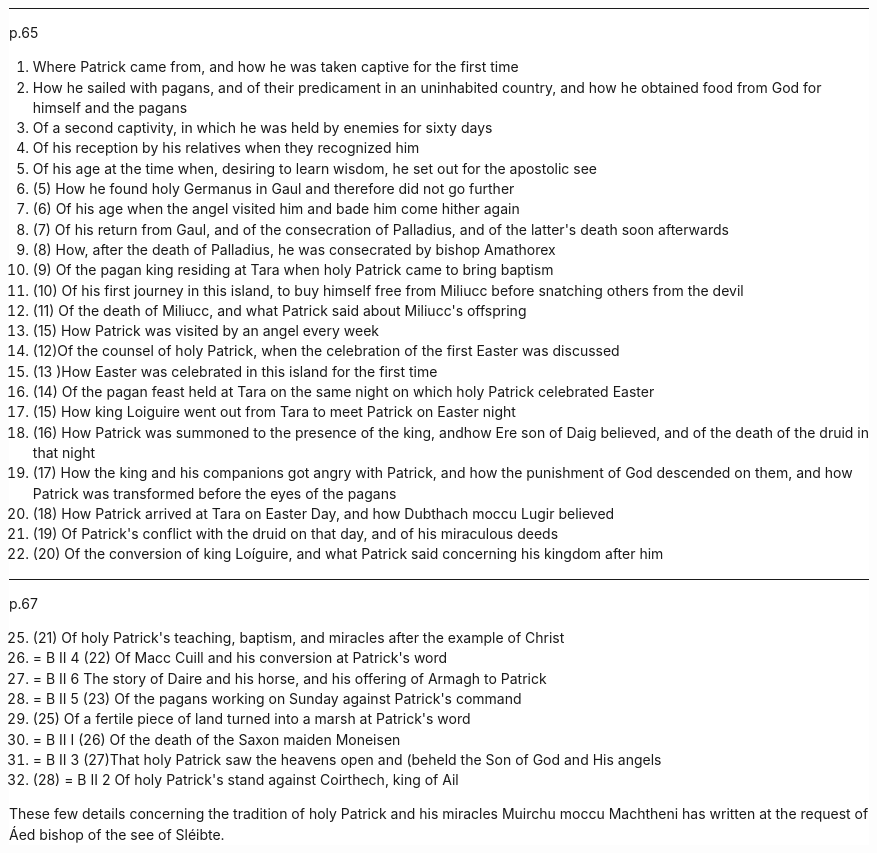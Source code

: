 


---

p.65


1. Where Patrick came from, and how he was taken captive for the
first time
2. How he sailed with pagans, and of their predicament in an uninhabited 
country, and how he obtained food from God for himself and the pagans
3. Of a second captivity, in which he was held by enemies for sixty days
4. Of his reception by his relatives when they recognized him
5. Of his age at the time when, desiring to learn wisdom, he set out for the apostolic see
6. (5) How he found holy Germanus in Gaul and therefore did not go further
7. (6) Of his age when the angel visited him and bade him come hither again
8. (7) Of his return from Gaul, and of the consecration of Palladius, and of the latter's death soon afterwards
9. (8) How, after the death of Palladius, he was consecrated by bishop Amathorex
10. (9) Of the pagan king residing at Tara when holy Patrick came to bring baptism
11. (10) Of his first journey in this island, to buy himself free from Miliucc before snatching others from the devil
12. (11) Of the death of Miliucc, and what Patrick said about Miliucc's offspring
13. (15) How Patrick was visited by an angel every week
14. (12)Of the counsel of holy Patrick, when the celebration of the first Easter was discussed
15. (13 )How Easter was celebrated in this island for the first time
16. (14) Of the pagan feast held at Tara on the same night on which holy Patrick celebrated Easter
17. (15) How king Loiguire went out from Tara to meet Patrick on Easter night
18. (16) How Patrick was summoned to the presence of the king, andhow Ere son of Daig believed, and of the death of the druid in that night
19. (17) How the king and his companions got angry with Patrick, and how the punishment of God descended on them, and how Patrick was transformed before the eyes of the pagans
20. (18) How Patrick arrived at Tara on Easter Day, and how Dubthach moccu Lugir believed
21. (19) Of Patrick's conflict with the druid on that day, and of his miraculous deeds
22. (20) Of the conversion of king Loíguire, and what Patrick said concerning his kingdom after him


---

p.67

25. (21) Of holy Patrick's teaching, baptism, and miracles after the example of Christ
26. = B II 4 (22) Of Macc Cuill and his conversion at Patrick's word
27. = B II 6 The story of Daire and his horse, and his offering of Armagh to Patrick
28. = B II 5 (23) Of the pagans working on Sunday against Patrick's command
29. (25) Of a fertile piece of land turned into a marsh at Patrick's word
30. = B II I (26) Of the death of the Saxon maiden Moneisen
31. = B II 3 (27)That holy Patrick saw the heavens open and (beheld the Son of God and His angels
32. (28) = B II 2 Of holy Patrick's stand against Coirthech, king of Ail



These few details concerning the tradition of holy Patrick and his miracles Muirchu moccu Machtheni has written at the request of Áed bishop of the see of Sléibte.

